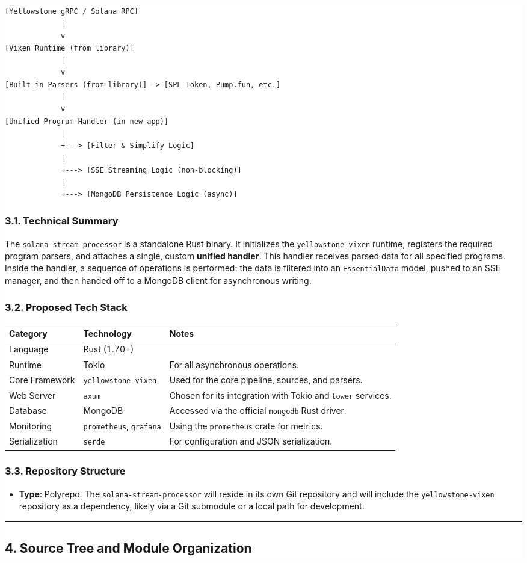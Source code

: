 ```
[Yellowstone gRPC / Solana RPC]
             |
             v
[Vixen Runtime (from library)]
             |
             v
[Built-in Parsers (from library)] -> [SPL Token, Pump.fun, etc.]
             |
             v
[Unified Program Handler (in new app)]
             |
             +---> [Filter & Simplify Logic]
             |
             +---> [SSE Streaming Logic (non-blocking)]
             |
             +---> [MongoDB Persistence Logic (async)]
```

### 3.1. Technical Summary

The `solana-stream-processor` is a standalone Rust binary. It initializes the `yellowstone-vixen` runtime, registers the required program parsers, and attaches a single, custom **unified handler**. This handler receives parsed data for all specified programs. Inside the handler, a sequence of operations is performed: the data is filtered into an `EssentialData` model, pushed to an SSE manager, and then handed off to a MongoDB client for asynchronous writing.

### 3.2. Proposed Tech Stack

| Category | Technology | Notes |
| :--- | :--- | :--- |
| Language | Rust (1.70+) | |
| Runtime | Tokio | For all asynchronous operations. |
| Core Framework | `yellowstone-vixen` | Used for the core pipeline, sources, and parsers. |
| Web Server | `axum` | Chosen for its integration with Tokio and `tower` services. |
| Database | MongoDB | Accessed via the official `mongodb` Rust driver. |
| Monitoring | `prometheus`, `grafana` | Using the `prometheus` crate for metrics. |
| Serialization | `serde` | For configuration and JSON serialization. |

### 3.3. Repository Structure

-   **Type**: Polyrepo. The `solana-stream-processor` will reside in its own Git repository and will include the `yellowstone-vixen` repository as a dependency, likely via a Git submodule or a local path for development.

---

## 4. Source Tree and Module Organization
